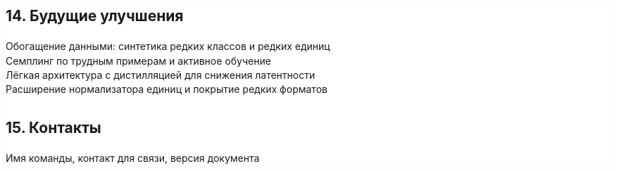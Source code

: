 
## 14. Будущие улучшения

Обогащение данными: синтетика редких классов и редких единиц  
Семплинг по трудным примерам и активное обучение  
Лёгкая архитектура с дистилляцией для снижения латентности  
Расширение нормализатора единиц и покрытие редких форматов

## 15. Контакты

Имя команды, контакт для связи, версия документа
